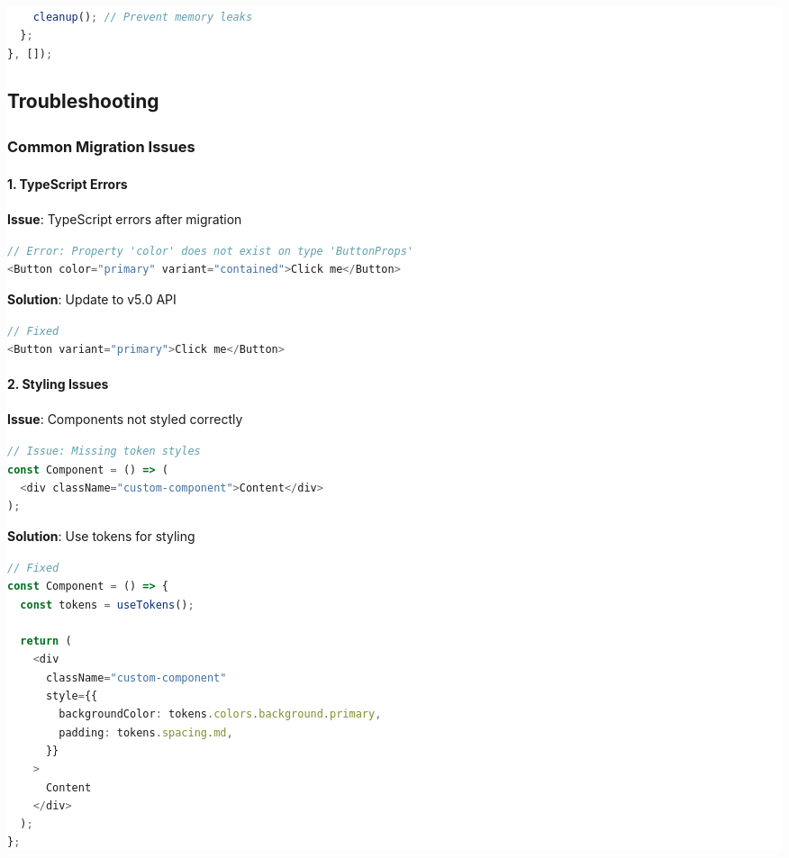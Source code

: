 ```typescript
    cleanup(); // Prevent memory leaks
  };
}, []);
```

## Troubleshooting

### Common Migration Issues

#### 1. TypeScript Errors

**Issue**: TypeScript errors after migration
```typescript
// Error: Property 'color' does not exist on type 'ButtonProps'
<Button color="primary" variant="contained">Click me</Button>
```

**Solution**: Update to v5.0 API
```typescript
// Fixed
<Button variant="primary">Click me</Button>
```

#### 2. Styling Issues

**Issue**: Components not styled correctly
```typescript
// Issue: Missing token styles
const Component = () => (
  <div className="custom-component">Content</div>
);
```

**Solution**: Use tokens for styling
```typescript
// Fixed
const Component = () => {
  const tokens = useTokens();
  
  return (
    <div 
      className="custom-component"
      style={{
        backgroundColor: tokens.colors.background.primary,
        padding: tokens.spacing.md,
      }}
    >
      Content
    </div>
  );
};
```
